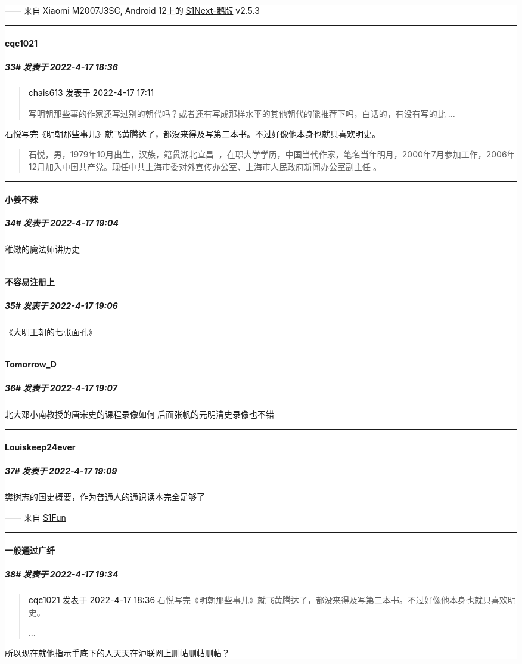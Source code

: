 —— 来自 Xiaomi M2007J3SC, Android 12上的 [S1Next-鹅版](https://github.com/ykrank/S1-Next/releases) v2.5.3

*****

####  cqc1021  
##### 33#       发表于 2022-4-17 18:36

<blockquote><a href="httphttps://bbs.saraba1st.com/2b/forum.php?mod=redirect&amp;goto=findpost&amp;pid=55484706&amp;ptid=2064962" target="_blank">chais613 发表于 2022-4-17 17:11</a>

写明朝那些事的作家还写过别的朝代吗？或者还有写成那样水平的其他朝代的能推荐下吗，白话的，有没有写的比 ...</blockquote>
石悦写完《明朝那些事儿》就飞黄腾达了，都没来得及写第二本书。不过好像他本身也就只喜欢明史。 <blockquote>石悦，男，1979年10月出生，汉族，籍贯湖北宜昌  ，在职大学学历，中国当代作家，笔名当年明月，2000年7月参加工作，2006年12月加入中国共产党。现任中共上海市委对外宣传办公室、上海市人民政府新闻办公室副主任 。</blockquote>

*****

####  小姜不辣  
##### 34#       发表于 2022-4-17 19:04

稚嫩的魔法师讲历史

*****

####  不容易注册上  
##### 35#       发表于 2022-4-17 19:06

《大明王朝的七张面孔》

*****

####  Tomorrow_D  
##### 36#       发表于 2022-4-17 19:07

北大邓小南教授的唐宋史的课程录像如何
后面张帆的元明清史录像也不错

*****

####  Louiskeep24ever  
##### 37#       发表于 2022-4-17 19:09

樊树志的国史概要，作为普通人的通识读本完全足够了

—— 来自 [S1Fun](https://s1fun.koalcat.com)

*****

####  一般通过广纤  
##### 38#       发表于 2022-4-17 19:34

<blockquote><a href="httphttps://bbs.saraba1st.com/2b/forum.php?mod=redirect&amp;goto=findpost&amp;pid=55485649&amp;ptid=2064962" target="_blank">cqc1021 发表于 2022-4-17 18:36</a>
石悦写完《明朝那些事儿》就飞黄腾达了，都没来得及写第二本书。不过好像他本身也就只喜欢明史。

 ...</blockquote>
所以现在就他指示手底下的人天天在沪联网上删帖删帖删帖？
